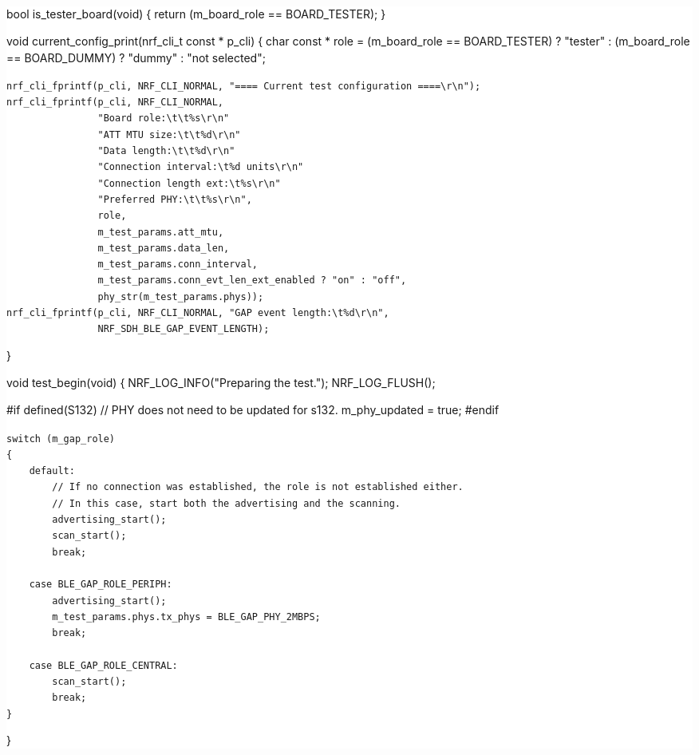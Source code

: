 
bool is_tester_board(void)
{
    return (m_board_role == BOARD_TESTER);
}


void current_config_print(nrf_cli_t const * p_cli)
{
    char const * role = (m_board_role == BOARD_TESTER) ? "tester" :
                        (m_board_role == BOARD_DUMMY)  ? "dummy" : "not selected";

    nrf_cli_fprintf(p_cli, NRF_CLI_NORMAL, "==== Current test configuration ====\r\n");
    nrf_cli_fprintf(p_cli, NRF_CLI_NORMAL,
                    "Board role:\t\t%s\r\n"
                    "ATT MTU size:\t\t%d\r\n"
                    "Data length:\t\t%d\r\n"
                    "Connection interval:\t%d units\r\n"
                    "Connection length ext:\t%s\r\n"
                    "Preferred PHY:\t\t%s\r\n",
                    role,
                    m_test_params.att_mtu,
                    m_test_params.data_len,
                    m_test_params.conn_interval,
                    m_test_params.conn_evt_len_ext_enabled ? "on" : "off",
                    phy_str(m_test_params.phys));
    nrf_cli_fprintf(p_cli, NRF_CLI_NORMAL, "GAP event length:\t%d\r\n",
                    NRF_SDH_BLE_GAP_EVENT_LENGTH);
}


void test_begin(void)
{
    NRF_LOG_INFO("Preparing the test.");
    NRF_LOG_FLUSH();

#if defined(S132)
    // PHY does not need to be updated for s132.
     m_phy_updated = true;
#endif

    switch (m_gap_role)
    {
        default:
            // If no connection was established, the role is not established either.
            // In this case, start both the advertising and the scanning.
            advertising_start();
            scan_start();
            break;

        case BLE_GAP_ROLE_PERIPH:
            advertising_start();
            m_test_params.phys.tx_phys = BLE_GAP_PHY_2MBPS;
            break;

        case BLE_GAP_ROLE_CENTRAL:
            scan_start();
            break;
    }
}
